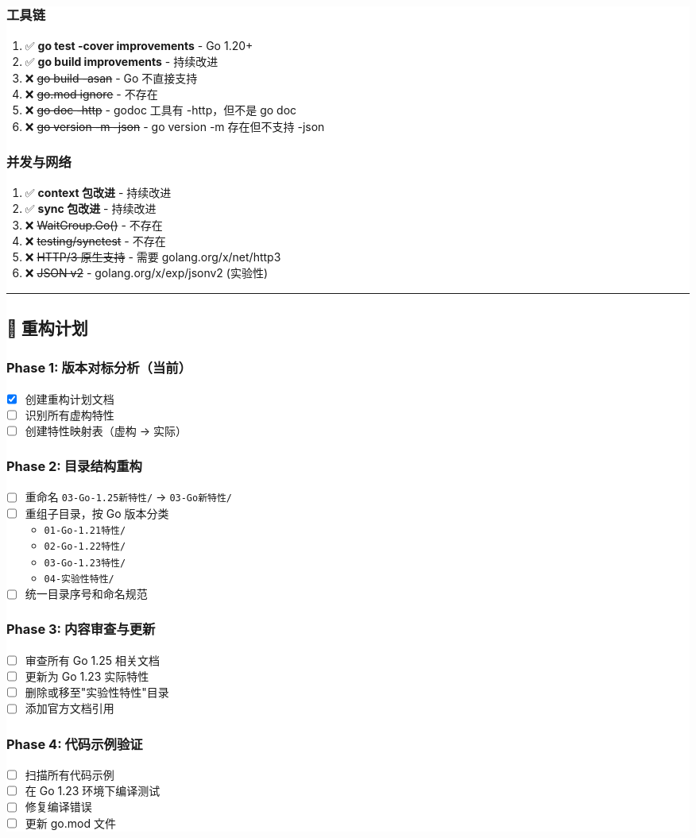 ### 工具链

1. ✅ **go test -cover improvements** - Go 1.20+
2. ✅ **go build improvements** - 持续改进
3. ❌ ~~go build -asan~~ - Go 不直接支持
4. ❌ ~~go.mod ignore~~ - 不存在
5. ❌ ~~go doc -http~~ - godoc 工具有 -http，但不是 go doc
6. ❌ ~~go version -m -json~~ - go version -m 存在但不支持 -json

### 并发与网络

1. ✅ **context 包改进** - 持续改进
2. ✅ **sync 包改进** - 持续改进
3. ❌ ~~WaitGroup.Go()~~ - 不存在
4. ❌ ~~testing/synctest~~ - 不存在
5. ❌ ~~HTTP/3 原生支持~~ - 需要 golang.org/x/net/http3
6. ❌ ~~JSON v2~~ - golang.org/x/exp/jsonv2 (实验性)

---

## 🔄 重构计划

### Phase 1: 版本对标分析（当前）

- [x] 创建重构计划文档
- [ ] 识别所有虚构特性
- [ ] 创建特性映射表（虚构 → 实际）

### Phase 2: 目录结构重构

- [ ] 重命名 `03-Go-1.25新特性/` → `03-Go新特性/`
- [ ] 重组子目录，按 Go 版本分类
  - `01-Go-1.21特性/`
  - `02-Go-1.22特性/`
  - `03-Go-1.23特性/`
  - `04-实验性特性/`
- [ ] 统一目录序号和命名规范

### Phase 3: 内容审查与更新

- [ ] 审查所有 Go 1.25 相关文档
- [ ] 更新为 Go 1.23 实际特性
- [ ] 删除或移至"实验性特性"目录
- [ ] 添加官方文档引用

### Phase 4: 代码示例验证

- [ ] 扫描所有代码示例
- [ ] 在 Go 1.23 环境下编译测试
- [ ] 修复编译错误
- [ ] 更新 go.mod 文件
